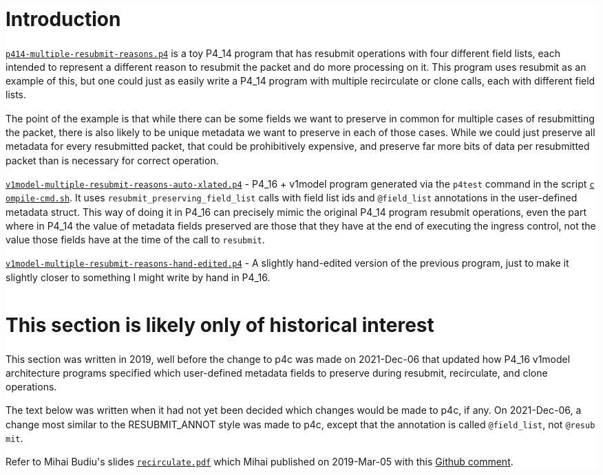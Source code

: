 # Introduction

[`p414-multiple-resubmit-reasons.p4`](p414-multiple-resubmit-reasons.p4)
is a toy P4_14 program that has resubmit operations with four
different field lists, each intended to represent a different reason
to resubmit the packet and do more processing on it.  This program
uses resubmit as an example of this, but one could just as easily
write a P4_14 program with multiple recirculate or clone calls, each
with different field lists.

The point of the example is that while there can be some fields we
want to preserve in common for multiple cases of resubmitting the
packet, there is also likely to be unique metadata we want to preserve
in each of those cases.  While we could just preserve all metadata for
every resubmitted packet, that could be prohibitively expensive, and
preserve far more bits of data per resubmitted packet than is
necessary for correct operation.


[`v1model-multiple-resubmit-reasons-auto-xlated.p4`](v1model-multiple-resubmit-reasons-auto-xlated.p4) -
P4_16 + v1model program generated via the `p4test` command in the
script [`compile-cmd.sh`](compile-cmd.sh).  It uses
`resubmit_preserving_field_list` calls with field list ids and
`@field_list` annotations in the user-defined metadata struct.  This
way of doing it in P4_16 can precisely mimic the original P4_14
program resubmit operations, even the part where in P4_14 the value of
metadata fields preserved are those that they have at the end of
executing the ingress control, not the value those fields have at the
time of the call to `resubmit`.

[`v1model-multiple-resubmit-reasons-hand-edited.p4`](v1model-multiple-resubmit-reasons-hand-edited.p4) -
A slightly hand-edited version of the previous program, just to make
it slightly closer to something I might write by hand in P4_16.


# This section is likely only of historical interest

This section was written in 2019, well before the change to p4c was
made on 2021-Dec-06 that updated how P4_16 v1model architecture
programs specified which user-defined metadata fields to preserve
during resubmit, recirculate, and clone operations.

The text below was written when it had not yet been decided which
changes would be made to p4c, if any.  On 2021-Dec-06, a change most
similar to the RESUBMIT_ANNOT style was made to p4c, except that the
annotation is called `@field_list`, not `@resubmit`.

Refer to Mihai Budiu's slides
[`recirculate.pdf`](https://github.com/p4lang/p4c/files/2928911/recirculate.pdf)
which Mihai published on 2019-Mar-05 with this [Github
comment](https://github.com/p4lang/p4c/pull/1698#issuecomment-469500117).
